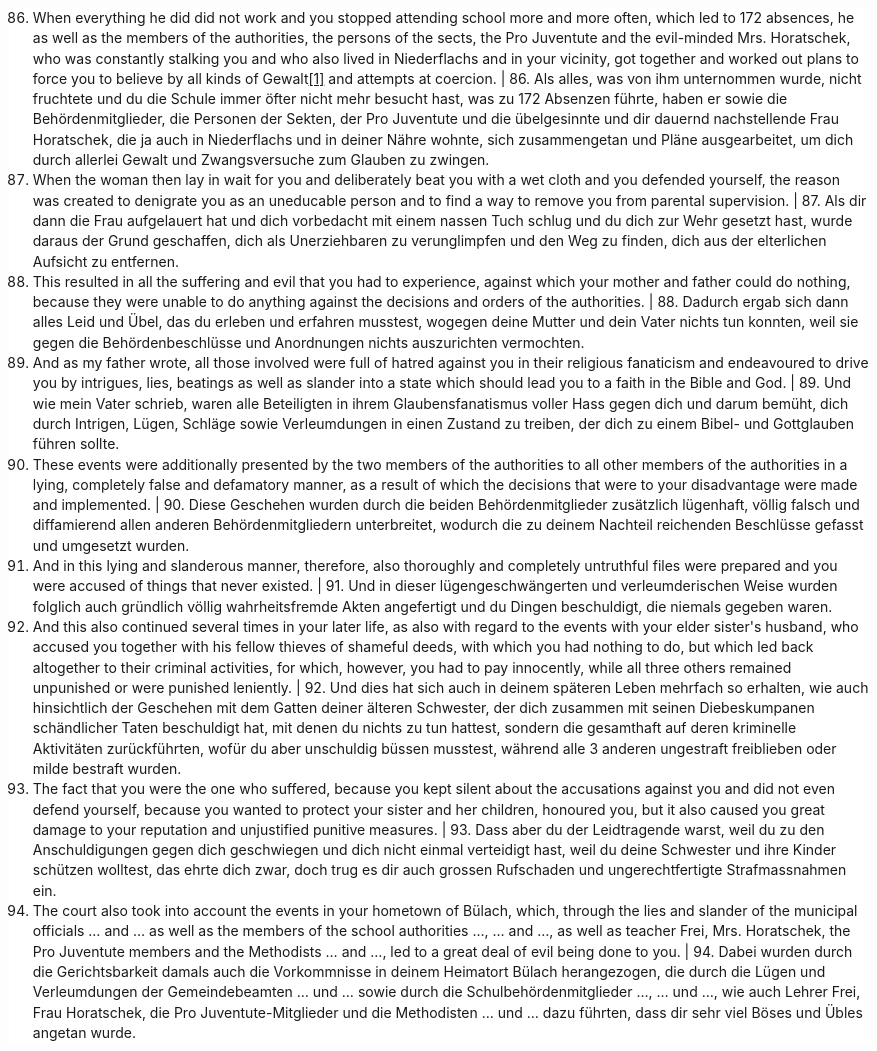 86. When everything he did did not work and you stopped attending school more and more often, which led to 172 absences, he as well as the members of the authorities, the persons of the sects, the Pro Juventute and the evil-minded Mrs. Horatschek, who was constantly stalking you and who also lived in Niederflachs and in your vicinity, got together and worked out plans to force you to believe by all kinds of Gewalt[[1]](https://www.futureofmankind.co.uk/Billy_Meier/<#cite_note-Gewalt-1>) and attempts at coercion.  | 86. Als alles, was von ihm unternommen wurde, nicht fruchtete und du die Schule immer öfter nicht mehr besucht hast, was zu 172 Absenzen führte, haben er sowie die Behördenmitglieder, die Personen der Sekten, der Pro Juventute und die übelgesinnte und dir dauernd nachstellende Frau Horatschek, die ja auch in Niederflachs und in deiner Nähre wohnte, sich zusammengetan und Pläne ausgearbeitet, um dich durch allerlei Gewalt und Zwangsversuche zum Glauben zu zwingen.   
87. When the woman then lay in wait for you and deliberately beat you with a wet cloth and you defended yourself, the reason was created to denigrate you as an uneducable person and to find a way to remove you from parental supervision.  | 87. Als dir dann die Frau aufgelauert hat und dich vorbedacht mit einem nassen Tuch schlug und du dich zur Wehr gesetzt hast, wurde daraus der Grund geschaffen, dich als Unerziehbaren zu verunglimpfen und den Weg zu finden, dich aus der elterlichen Aufsicht zu entfernen.   
88. This resulted in all the suffering and evil that you had to experience, against which your mother and father could do nothing, because they were unable to do anything against the decisions and orders of the authorities.  | 88. Dadurch ergab sich dann alles Leid und Übel, das du erleben und erfahren musstest, wogegen deine Mutter und dein Vater nichts tun konnten, weil sie gegen die Behördenbeschlüsse und Anordnungen nichts auszurichten vermochten.   
89. And as my father wrote, all those involved were full of hatred against you in their religious fanaticism and endeavoured to drive you by intrigues, lies, beatings as well as slander into a state which should lead you to a faith in the Bible and God.  | 89. Und wie mein Vater schrieb, waren alle Beteiligten in ihrem Glaubensfanatismus voller Hass gegen dich und darum bemüht, dich durch Intrigen, Lügen, Schläge sowie Verleumdungen in einen Zustand zu treiben, der dich zu einem Bibel- und Gottglauben führen sollte.   
90. These events were additionally presented by the two members of the authorities to all other members of the authorities in a lying, completely false and defamatory manner, as a result of which the decisions that were to your disadvantage were made and implemented.  | 90. Diese Geschehen wurden durch die beiden Behördenmitglieder zusätzlich lügenhaft, völlig falsch und diffamierend allen anderen Behördenmitgliedern unterbreitet, wodurch die zu deinem Nachteil reichenden Beschlüsse gefasst und umgesetzt wurden.   
91. And in this lying and slanderous manner, therefore, also thoroughly and completely untruthful files were prepared and you were accused of things that never existed.  | 91. Und in dieser lügengeschwängerten und verleumderischen Weise wurden folglich auch gründlich völlig wahrheitsfremde Akten angefertigt und du Dingen beschuldigt, die niemals gegeben waren.   
92. And this also continued several times in your later life, as also with regard to the events with your elder sister's husband, who accused you together with his fellow thieves of shameful deeds, with which you had nothing to do, but which led back altogether to their criminal activities, for which, however, you had to pay innocently, while all three others remained unpunished or were punished leniently.  | 92. Und dies hat sich auch in deinem späteren Leben mehrfach so erhalten, wie auch hinsichtlich der Geschehen mit dem Gatten deiner älteren Schwester, der dich zusammen mit seinen Diebeskumpanen schändlicher Taten beschuldigt hat, mit denen du nichts zu tun hattest, sondern die gesamthaft auf deren kriminelle Aktivitäten zurückführten, wofür du aber unschuldig büssen musstest, während alle 3 anderen ungestraft freiblieben oder milde bestraft wurden.   
93. The fact that you were the one who suffered, because you kept silent about the accusations against you and did not even defend yourself, because you wanted to protect your sister and her children, honoured you, but it also caused you great damage to your reputation and unjustified punitive measures.  | 93. Dass aber du der Leidtragende warst, weil du zu den Anschuldigungen gegen dich geschwiegen und dich nicht einmal verteidigt hast, weil du deine Schwester und ihre Kinder schützen wolltest, das ehrte dich zwar, doch trug es dir auch grossen Rufschaden und ungerechtfertigte Strafmassnahmen ein.   
94. The court also took into account the events in your hometown of Bülach, which, through the lies and slander of the municipal officials … and … as well as the members of the school authorities …, … and …, as well as teacher Frei, Mrs. Horatschek, the Pro Juventute members and the Methodists … and …, led to a great deal of evil being done to you.  | 94. Dabei wurden durch die Gerichtsbarkeit damals auch die Vorkommnisse in deinem Heimatort Bülach herangezogen, die durch die Lügen und Verleumdungen der Gemeindebeamten … und … sowie durch die Schulbehördenmitglieder …, … und …, wie auch Lehrer Frei, Frau Horatschek, die Pro Juventute-Mitglieder und die Methodisten … und … dazu führten, dass dir sehr viel Böses und Übles angetan wurde.   
